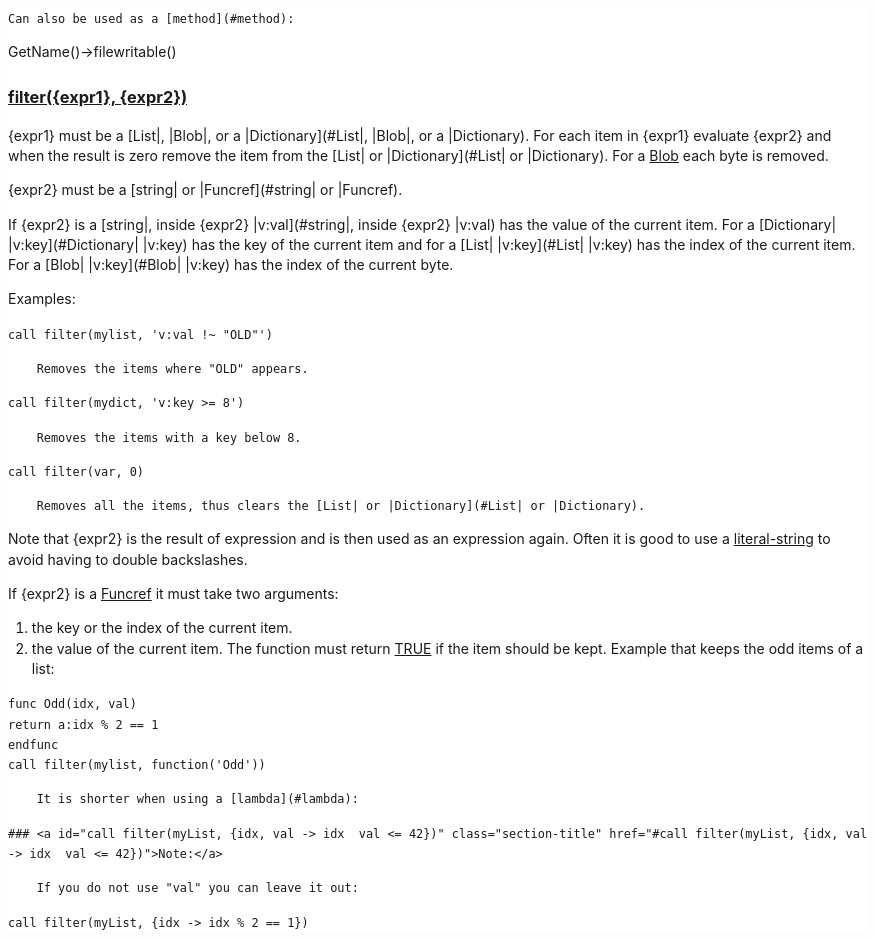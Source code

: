 ```
Can also be used as a [method](#method):
```
GetName()->filewritable()

### <a id="filter()" class="section-title" href="#filter()">filter({expr1}, {expr2})</a>
{expr1} must be a [List|, |Blob|, or a |Dictionary](#List|, |Blob|, or a |Dictionary).
For each item in {expr1} evaluate {expr2} and when the result
is zero remove the item from the [List| or |Dictionary](#List| or |Dictionary). For a
[Blob](#Blob) each byte is removed.

{expr2} must be a [string| or |Funcref](#string| or |Funcref).

If {expr2} is a [string|, inside {expr2} |v:val](#string|, inside {expr2} |v:val) has the value
of the current item.  For a [Dictionary| |v:key](#Dictionary| |v:key) has the key
of the current item and for a [List| |v:key](#List| |v:key) has the index of
the current item.  For a [Blob| |v:key](#Blob| |v:key) has the index of the
current byte.

Examples:
```
call filter(mylist, 'v:val !~ "OLD"')

```
		Removes the items where "OLD" appears.
```
call filter(mydict, 'v:key >= 8')

```
		Removes the items with a key below 8.
```
call filter(var, 0)

```
		Removes all the items, thus clears the [List| or |Dictionary](#List| or |Dictionary).

Note that {expr2} is the result of expression and is then
used as an expression again.  Often it is good to use a
[literal-string](#literal-string) to avoid having to double backslashes.

If {expr2} is a [Funcref](#Funcref) it must take two arguments:
1. the key or the index of the current item.
2. the value of the current item.
The function must return [TRUE](#TRUE) if the item should be kept.
Example that keeps the odd items of a list:
```
func Odd(idx, val)
return a:idx % 2 == 1
endfunc
call filter(mylist, function('Odd'))

```
		It is shorter when using a [lambda](#lambda):
```
### <a id="call filter(myList, {idx, val -> idx  val <= 42})" class="section-title" href="#call filter(myList, {idx, val -> idx  val <= 42})">Note:</a>

```
		If you do not use "val" you can leave it out:
```
call filter(myList, {idx -> idx % 2 == 1})

```
